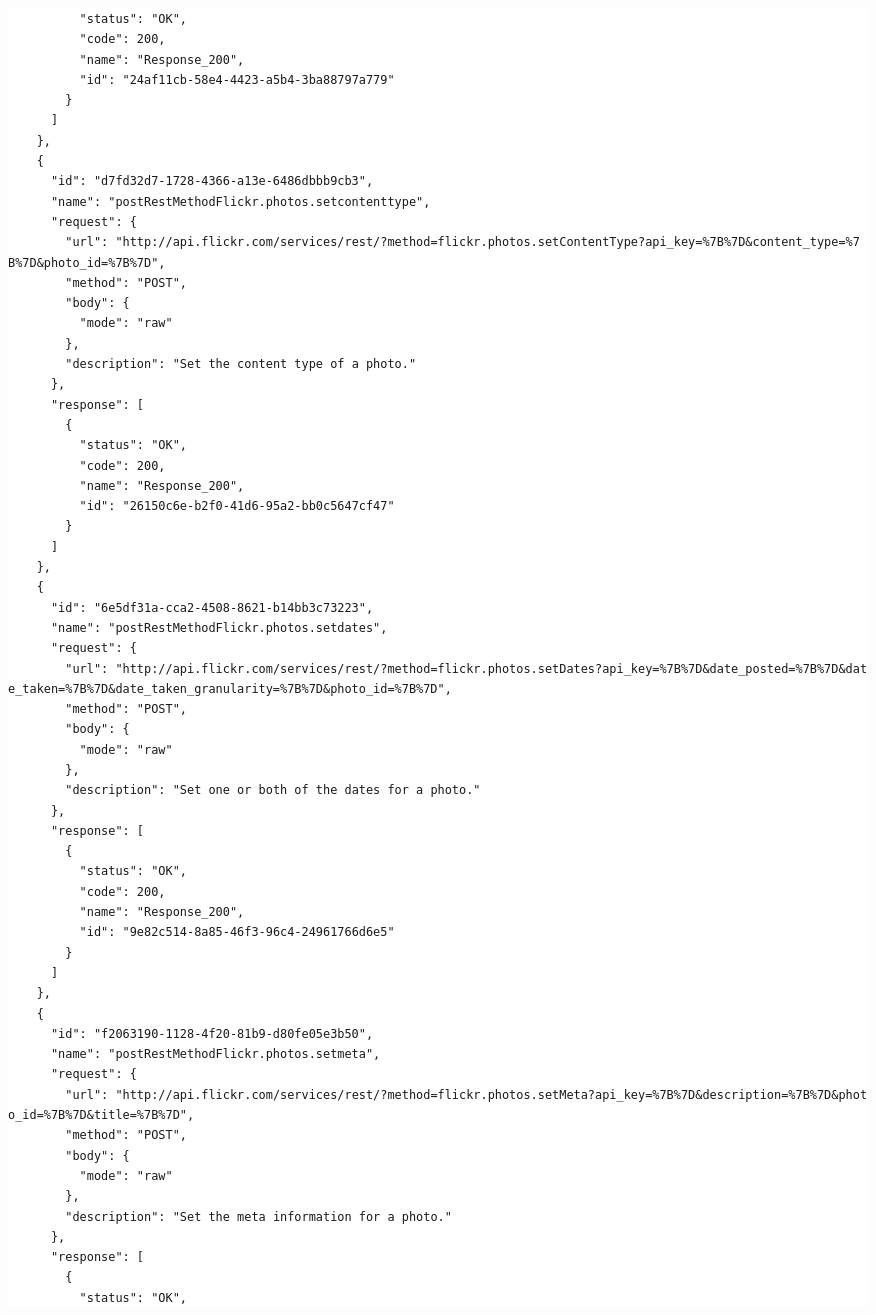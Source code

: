               "status": "OK",
              "code": 200,
              "name": "Response_200",
              "id": "24af11cb-58e4-4423-a5b4-3ba88797a779"
            }
          ]
        },
        {
          "id": "d7fd32d7-1728-4366-a13e-6486dbbb9cb3",
          "name": "postRestMethodFlickr.photos.setcontenttype",
          "request": {
            "url": "http://api.flickr.com/services/rest/?method=flickr.photos.setContentType?api_key=%7B%7D&content_type=%7B%7D&photo_id=%7B%7D",
            "method": "POST",
            "body": {
              "mode": "raw"
            },
            "description": "Set the content type of a photo."
          },
          "response": [
            {
              "status": "OK",
              "code": 200,
              "name": "Response_200",
              "id": "26150c6e-b2f0-41d6-95a2-bb0c5647cf47"
            }
          ]
        },
        {
          "id": "6e5df31a-cca2-4508-8621-b14bb3c73223",
          "name": "postRestMethodFlickr.photos.setdates",
          "request": {
            "url": "http://api.flickr.com/services/rest/?method=flickr.photos.setDates?api_key=%7B%7D&date_posted=%7B%7D&date_taken=%7B%7D&date_taken_granularity=%7B%7D&photo_id=%7B%7D",
            "method": "POST",
            "body": {
              "mode": "raw"
            },
            "description": "Set one or both of the dates for a photo."
          },
          "response": [
            {
              "status": "OK",
              "code": 200,
              "name": "Response_200",
              "id": "9e82c514-8a85-46f3-96c4-24961766d6e5"
            }
          ]
        },
        {
          "id": "f2063190-1128-4f20-81b9-d80fe05e3b50",
          "name": "postRestMethodFlickr.photos.setmeta",
          "request": {
            "url": "http://api.flickr.com/services/rest/?method=flickr.photos.setMeta?api_key=%7B%7D&description=%7B%7D&photo_id=%7B%7D&title=%7B%7D",
            "method": "POST",
            "body": {
              "mode": "raw"
            },
            "description": "Set the meta information for a photo."
          },
          "response": [
            {
              "status": "OK",